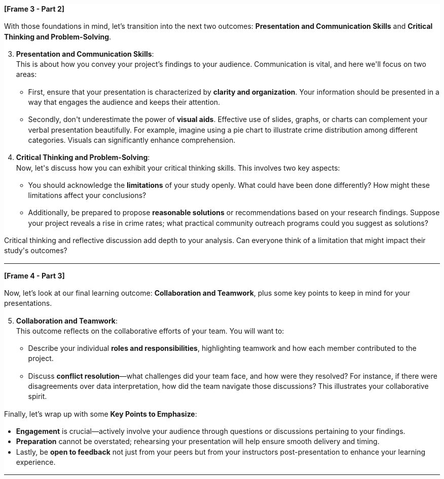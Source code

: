 
**[Frame 3 - Part 2]**  

With those foundations in mind, let’s transition into the next two outcomes: **Presentation and Communication Skills** and **Critical Thinking and Problem-Solving**.  

3. **Presentation and Communication Skills**:  
   This is about how you convey your project’s findings to your audience. Communication is vital, and here we'll focus on two areas:  

   - First, ensure that your presentation is characterized by **clarity and organization**. Your information should be presented in a way that engages the audience and keeps their attention.  

   - Secondly, don't underestimate the power of **visual aids**. Effective use of slides, graphs, or charts can complement your verbal presentation beautifully. For example, imagine using a pie chart to illustrate crime distribution among different categories. Visuals can significantly enhance comprehension.  

4. **Critical Thinking and Problem-Solving**:  
   Now, let's discuss how you can exhibit your critical thinking skills. This involves two key aspects:  

   - You should acknowledge the **limitations** of your study openly. What could have been done differently? How might these limitations affect your conclusions?  

   - Additionally, be prepared to propose **reasonable solutions** or recommendations based on your research findings. Suppose your project reveals a rise in crime rates; what practical community outreach programs could you suggest as solutions?  

Critical thinking and reflective discussion add depth to your analysis. Can everyone think of a limitation that might impact their study's outcomes?

---

**[Frame 4 - Part 3]**  

Now, let’s look at our final learning outcome: **Collaboration and Teamwork**, plus some key points to keep in mind for your presentations.  

5. **Collaboration and Teamwork**:  
   This outcome reflects on the collaborative efforts of your team. You will want to:  

   - Describe your individual **roles and responsibilities**, highlighting teamwork and how each member contributed to the project.  

   - Discuss **conflict resolution**—what challenges did your team face, and how were they resolved? For instance, if there were disagreements over data interpretation, how did the team navigate those discussions? This illustrates your collaborative spirit.  

Finally, let’s wrap up with some **Key Points to Emphasize**:  

- **Engagement** is crucial—actively involve your audience through questions or discussions pertaining to your findings.  
- **Preparation** cannot be overstated; rehearsing your presentation will help ensure smooth delivery and timing.  
- Lastly, be **open to feedback** not just from your peers but from your instructors post-presentation to enhance your learning experience.  

---
